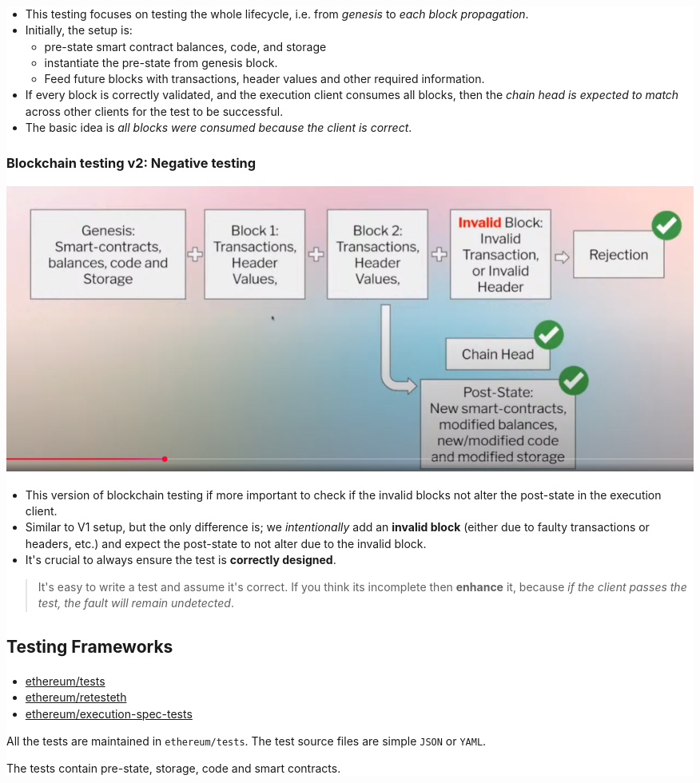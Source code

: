 - This testing focuses on testing the whole lifecycle, i.e. from *genesis* to *each block propagation*.
- Initially, the setup is:
	- pre-state smart contract balances, code, and storage
	- instantiate the pre-state from genesis block.
	- Feed future blocks with transactions, header values and other required information.
- If every block is correctly validated, and the execution client consumes all blocks, then the *chain head is expected to match* across other clients for the test to be successful.
- The basic idea is *all blocks were consumed because the client is correct*.

### Blockchain testing v2: Negative testing

![blockchain-testing-v2](/assets/lec-4/blockchain-testing-v2.png)

- This version of blockchain testing if more important to check if the invalid blocks not alter the post-state in the execution client.
- Similar to V1 setup, but the only difference is; we *intentionally* add an **invalid block** (either due to faulty transactions or headers, etc.) and expect the post-state to not alter due to the invalid block.
- It's crucial to always ensure the test is **correctly designed**.

> It's easy to write a test and assume it's correct. If you think its incomplete then **enhance** it, because *if the client passes the test, the fault will remain undetected*.

## Testing Frameworks

- [ethereum/tests](https://github.com/ethereum/tests)
- [ethereum/retesteth](https://github.com/ethereum/retesteth)
- [ethereum/execution-spec-tests](https://github.com/ethereum/execution-spec-tests)

All the tests are maintained in `ethereum/tests`. The test source files are simple `JSON` or `YAML`.

The tests contain pre-state, storage, code and smart contracts.
